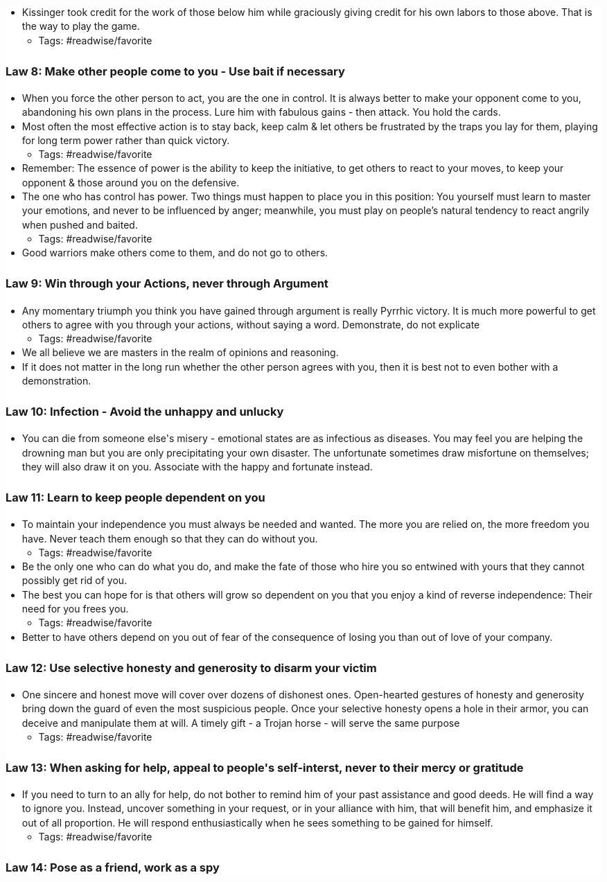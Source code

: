 - Kissinger took credit for the work of those below him while graciously giving credit for his own labors to those above. That is the way to play the game.
    - Tags: #readwise/favorite 
### Law 8: Make other people come to you - Use bait if necessary
- When you force the other person to act, you are the one in control. It is always better to make your opponent come to you, abandoning his own plans in the process. Lure him with fabulous gains - then attack. You hold the cards.
- Most often the most effective action is to stay back, keep calm & let others be frustrated by the traps you lay for them, playing for long term power rather than quick victory.
    - Tags: #readwise/favorite 
- Remember: The essence of power is the ability to keep the initiative, to get others to react to your moves, to keep your opponent & those around you on the defensive.
- The one who has control has power. Two things must happen to place you in this position: You yourself must learn to master your emotions, and never to be influenced by anger; meanwhile, you must play on people’s natural tendency to react angrily when pushed and baited.
    - Tags: #readwise/favorite 
- Good warriors make others come to them, and do not go to others.
### Law 9: Win through your Actions, never through Argument
- Any momentary triumph you think you have gained through argument is really Pyrrhic victory. It is much more powerful to get others to agree with you through your actions, without saying a word. Demonstrate, do not explicate
    - Tags: #readwise/favorite 
- We all believe we are masters in the realm of opinions and reasoning.
- If it does not matter in the long run whether the other person agrees with you, then it is best not to even bother with a demonstration.
### Law 10: Infection - Avoid the unhappy and unlucky
- You can die from someone else's misery - emotional states are as infectious as diseases. You may feel you are helping the drowning man but you are only precipitating your own disaster. The unfortunate sometimes draw misfortune on themselves; they will also draw it on you. Associate with the happy and fortunate instead.
### Law 11: Learn to keep people dependent on you
- To maintain your independence you must always be needed and wanted. The more you are relied on, the more freedom you have. Never teach them enough so that they can do without you.
    - Tags: #readwise/favorite 
- Be the only one who can do what you do, and make the fate of those who hire you so entwined with yours that they cannot possibly get rid of you.
- The best you can hope for is that others will grow so dependent on you that you enjoy a kind of reverse independence: Their need for you frees you.
    - Tags: #readwise/favorite 
- Better to have others depend on you out of fear of the consequence of losing you than out of love of your company.
### Law 12: Use selective honesty and generosity to disarm your victim
- One sincere and honest move will cover over dozens of dishonest ones. Open-hearted gestures of honesty and generosity bring down the guard of even the most suspicious people. Once your selective honesty opens a hole in their armor, you can deceive and manipulate them at will. A timely gift - a Trojan horse - will serve the same purpose
    - Tags: #readwise/favorite 
### Law 13: When asking for help, appeal to people's self-interst, never to their mercy or gratitude
- If you need to turn to an ally for help, do not bother to remind him of your past assistance and good deeds. He will find a way to ignore you. Instead, uncover something in your request, or in your alliance with him, that will benefit him, and emphasize it out of all proportion. He will respond enthusiastically when he sees something to be gained for himself.
    - Tags: #readwise/favorite 
### Law 14: Pose as a friend, work as a spy